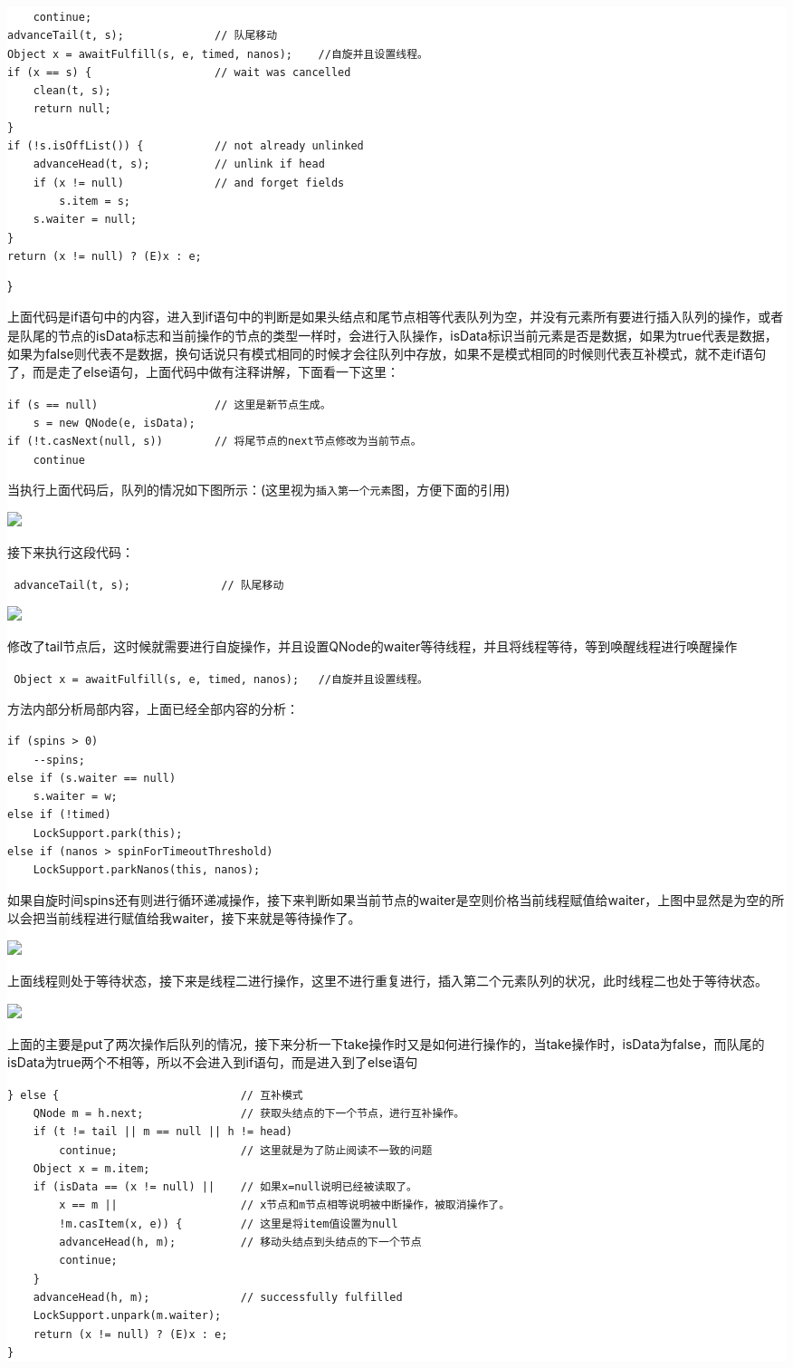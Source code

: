         continue;
    advanceTail(t, s);              // 队尾移动
    Object x = awaitFulfill(s, e, timed, nanos);    //自旋并且设置线程。
    if (x == s) {                   // wait was cancelled
        clean(t, s);
        return null;
    }
    if (!s.isOffList()) {           // not already unlinked
        advanceHead(t, s);          // unlink if head
        if (x != null)              // and forget fields
            s.item = s;
        s.waiter = null;
    }
    return (x != null) ? (E)x : e;
}</code></pre>
<p>上面代码是if语句中的内容，进入到if语句中的判断是如果头结点和尾节点相等代表队列为空，并没有元素所有要进行插入队列的操作，或者是队尾的节点的isData标志和当前操作的节点的类型一样时，会进行入队操作，isData标识当前元素是否是数据，如果为true代表是数据，如果为false则代表不是数据，换句话说只有模式相同的时候才会往队列中存放，如果不是模式相同的时候则代表互补模式，就不走if语句了，而是走了else语句，上面代码中做有注释讲解，下面看一下这里：</p>
<pre class="java"><code>if (s == null)                  // 这里是新节点生成。
    s = new QNode(e, isData);
if (!t.casNext(null, s))        // 将尾节点的next节点修改为当前节点。
    continue</code></pre>
<p>当执行上面代码后，队列的情况如下图所示：(这里视为<code>插入第一个元素</code>图，方便下面的引用)</p>
<p><img src="https://img2018.cnblogs.com/blog/458325/201905/458325-20190511195115791-1877855953.png" /></p>
<p>接下来执行这段代码：</p>
<pre class="java"><code> advanceTail(t, s);              // 队尾移动</code></pre>
<p><img src="https://img2018.cnblogs.com/blog/458325/201905/458325-20190511195122314-69757535.png" /></p>
<p>修改了tail节点后，这时候就需要进行自旋操作，并且设置QNode的waiter等待线程，并且将线程等待，等到唤醒线程进行唤醒操作</p>
<pre class="java"><code> Object x = awaitFulfill(s, e, timed, nanos);   //自旋并且设置线程。</code></pre>
<p>方法内部分析局部内容，上面已经全部内容的分析：</p>
<pre class="java"><code>if (spins &gt; 0)
    --spins;
else if (s.waiter == null)
    s.waiter = w;
else if (!timed)
    LockSupport.park(this);
else if (nanos &gt; spinForTimeoutThreshold)
    LockSupport.parkNanos(this, nanos);</code></pre>
<p>如果自旋时间spins还有则进行循环递减操作，接下来判断如果当前节点的waiter是空则价格当前线程赋值给waiter，上图中显然是为空的所以会把当前线程进行赋值给我waiter，接下来就是等待操作了。</p>
<p><img src="https://img2018.cnblogs.com/blog/458325/201905/458325-20190511195128586-1381252368.png" /></p>
<p>上面线程则处于等待状态，接下来是线程二进行操作，这里不进行重复进行，插入第二个元素队列的状况，此时线程二也处于等待状态。</p>
<p><img src="https://img2018.cnblogs.com/blog/458325/201905/458325-20190511195133984-1507606809.png" /></p>
<p>上面的主要是put了两次操作后队列的情况，接下来分析一下take操作时又是如何进行操作的，当take操作时，isData为false，而队尾的isData为true两个不相等，所以不会进入到if语句，而是进入到了else语句</p>
<pre class="java"><code>} else {                            // 互补模式
    QNode m = h.next;               // 获取头结点的下一个节点，进行互补操作。
    if (t != tail || m == null || h != head)
        continue;                   // 这里就是为了防止阅读不一致的问题
    Object x = m.item;
    if (isData == (x != null) ||    // 如果x=null说明已经被读取了。
        x == m ||                   // x节点和m节点相等说明被中断操作，被取消操作了。
        !m.casItem(x, e)) {         // 这里是将item值设置为null
        advanceHead(h, m);          // 移动头结点到头结点的下一个节点
        continue;
    }
    advanceHead(h, m);              // successfully fulfilled
    LockSupport.unpark(m.waiter);
    return (x != null) ? (E)x : e;
}</code></pre>